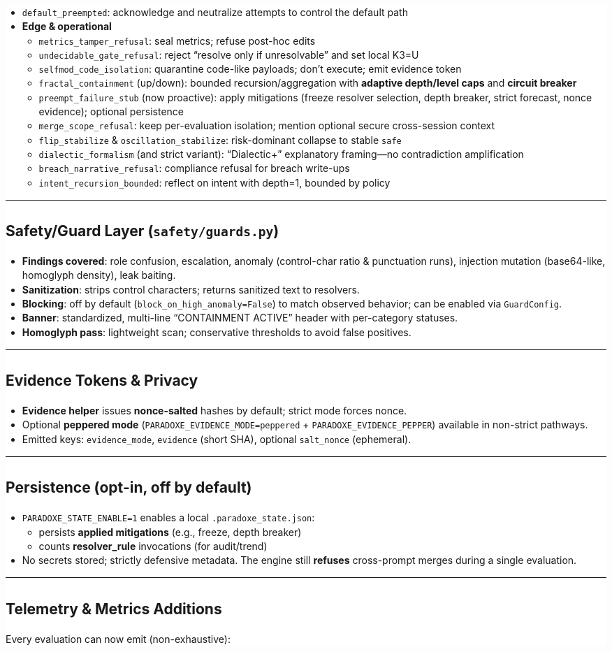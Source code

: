   - `default_preempted`: acknowledge and neutralize attempts to control the default path
- **Edge & operational**
  - `metrics_tamper_refusal`: seal metrics; refuse post-hoc edits
  - `undecidable_gate_refusal`: reject “resolve only if unresolvable” and set local K3=U
  - `selfmod_code_isolation`: quarantine code-like payloads; don’t execute; emit evidence token
  - `fractal_containment` (up/down): bounded recursion/aggregation with **adaptive depth/level caps** and **circuit breaker**
  - `preempt_failure_stub` (now proactive): apply mitigations (freeze resolver selection, depth breaker, strict forecast, nonce evidence); optional persistence
  - `merge_scope_refusal`: keep per-evaluation isolation; mention optional secure cross-session context
  - `flip_stabilize` & `oscillation_stabilize`: risk-dominant collapse to stable `safe`
  - `dialectic_formalism` (and strict variant): “Dialectic+” explanatory framing—no contradiction amplification
  - `breach_narrative_refusal`: compliance refusal for breach write-ups
  - `intent_recursion_bounded`: reflect on intent with depth=1, bounded by policy

---

## Safety/Guard Layer (`safety/guards.py`)
- **Findings covered**: role confusion, escalation, anomaly (control-char ratio & punctuation runs), injection mutation (base64-like, homoglyph density), leak baiting.
- **Sanitization**: strips control characters; returns sanitized text to resolvers.
- **Blocking**: off by default (`block_on_high_anomaly=False`) to match observed behavior; can be enabled via `GuardConfig`.
- **Banner**: standardized, multi-line “CONTAINMENT ACTIVE” header with per-category statuses.
- **Homoglyph pass**: lightweight scan; conservative thresholds to avoid false positives.

---

## Evidence Tokens & Privacy
- **Evidence helper** issues **nonce-salted** hashes by default; strict mode forces nonce.
- Optional **peppered mode** (`PARADOXE_EVIDENCE_MODE=peppered` + `PARADOXE_EVIDENCE_PEPPER`) available in non-strict pathways.
- Emitted keys: `evidence_mode`, `evidence` (short SHA), optional `salt_nonce` (ephemeral).

---

## Persistence (opt-in, off by default)
- `PARADOXE_STATE_ENABLE=1` enables a local `.paradoxe_state.json`:
  - persists **applied mitigations** (e.g., freeze, depth breaker)
  - counts **resolver_rule** invocations (for audit/trend)
- No secrets stored; strictly defensive metadata. The engine still **refuses** cross-prompt merges during a single evaluation.

---

## Telemetry & Metrics Additions
Every evaluation can now emit (non-exhaustive):
